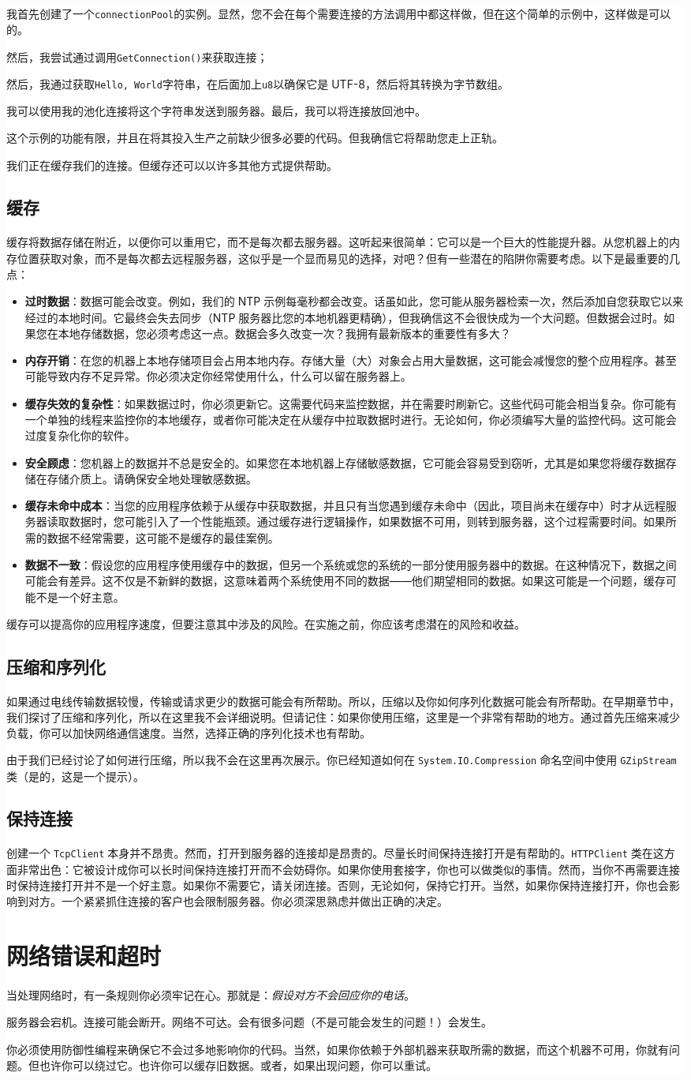 我首先创建了一个`connectionPool`的实例。显然，您不会在每个需要连接的方法调用中都这样做，但在这个简单的示例中，这样做是可以的。

然后，我尝试通过调用`GetConnection()`来获取连接；

然后，我通过获取`Hello, World`字符串，在后面加上`u8`以确保它是 UTF-8，然后将其转换为字节数组。

我可以使用我的池化连接将这个字符串发送到服务器。最后，我可以将连接放回池中。

这个示例的功能有限，并且在将其投入生产之前缺少很多必要的代码。但我确信它将帮助您走上正轨。

我们正在缓存我们的连接。但缓存还可以以许多其他方式提供帮助。

## 缓存

缓存将数据存储在附近，以便你可以重用它，而不是每次都去服务器。这听起来很简单：它可以是一个巨大的性能提升器。从您机器上的内存位置获取对象，而不是每次都去远程服务器，这似乎是一个显而易见的选择，对吧？但有一些潜在的陷阱你需要考虑。以下是最重要的几点：

+   **过时数据**：数据可能会改变。例如，我们的 NTP 示例每毫秒都会改变。话虽如此，您可能从服务器检索一次，然后添加自您获取它以来经过的本地时间。它最终会失去同步（NTP 服务器比您的本地机器更精确），但我确信这不会很快成为一个大问题。但数据会过时。如果您在本地存储数据，您必须考虑这一点。数据会多久改变一次？我拥有最新版本的重要性有多大？

+   **内存开销**：在您的机器上本地存储项目会占用本地内存。存储大量（大）对象会占用大量数据，这可能会减慢您的整个应用程序。甚至可能导致内存不足异常。你必须决定你经常使用什么，什么可以留在服务器上。

+   **缓存失效的复杂性**：如果数据过时，你必须更新它。这需要代码来监控数据，并在需要时刷新它。这些代码可能会相当复杂。你可能有一个单独的线程来监控你的本地缓存，或者你可能决定在从缓存中拉取数据时进行。无论如何，你必须编写大量的监控代码。这可能会过度复杂化你的软件。

+   **安全顾虑**：您机器上的数据并不总是安全的。如果您在本地机器上存储敏感数据，它可能会容易受到窃听，尤其是如果您将缓存数据存储在存储介质上。请确保安全地处理敏感数据。

+   **缓存未命中成本**：当您的应用程序依赖于从缓存中获取数据，并且只有当您遇到缓存未命中（因此，项目尚未在缓存中）时才从远程服务器读取数据时，您可能引入了一个性能瓶颈。通过缓存进行逻辑操作，如果数据不可用，则转到服务器，这个过程需要时间。如果所需的数据不经常需要，这可能不是缓存的最佳案例。

+   **数据不一致**：假设您的应用程序使用缓存中的数据，但另一个系统或您的系统的一部分使用服务器中的数据。在这种情况下，数据之间可能会有差异。这不仅是不新鲜的数据，这意味着两个系统使用不同的数据——他们期望相同的数据。如果这可能是一个问题，缓存可能不是一个好主意。

缓存可以提高你的应用程序速度，但要注意其中涉及的风险。在实施之前，你应该考虑潜在的风险和收益。

## 压缩和序列化

如果通过电线传输数据较慢，传输或请求更少的数据可能会有所帮助。所以，压缩以及你如何序列化数据可能会有所帮助。在早期章节中，我们探讨了压缩和序列化，所以在这里我不会详细说明。但请记住：如果你使用压缩，这里是一个非常有帮助的地方。通过首先压缩来减少负载，你可以加快网络通信速度。当然，选择正确的序列化技术也有帮助。

由于我们已经讨论了如何进行压缩，所以我不会在这里再次展示。你已经知道如何在 `System.IO.Compression` 命名空间中使用 `GZipStream` 类（是的，这是一个提示）。

## 保持连接

创建一个 `TcpClient` 本身并不昂贵。然而，打开到服务器的连接却是昂贵的。尽量长时间保持连接打开是有帮助的。`HTTPClient` 类在这方面非常出色：它被设计成你可以长时间保持连接打开而不会妨碍你。如果你使用套接字，你也可以做类似的事情。然而，当你不再需要连接时保持连接打开并不是一个好主意。如果你不需要它，请关闭连接。否则，无论如何，保持它打开。当然，如果你保持连接打开，你也会影响到对方。一个紧紧抓住连接的客户也会限制服务器。你必须深思熟虑并做出正确的决定。

# 网络错误和超时

当处理网络时，有一条规则你必须牢记在心。那就是：*假设对方不会回应你的电话*。

服务器会宕机。连接可能会断开。网络不可达。会有很多问题（不是可能会发生的问题！）会发生。

你必须使用防御性编程来确保它不会过多地影响你的代码。当然，如果你依赖于外部机器来获取所需的数据，而这个机器不可用，你就有问题。但也许你可以绕过它。也许你可以缓存旧数据。或者，如果出现问题，你可以重试。
